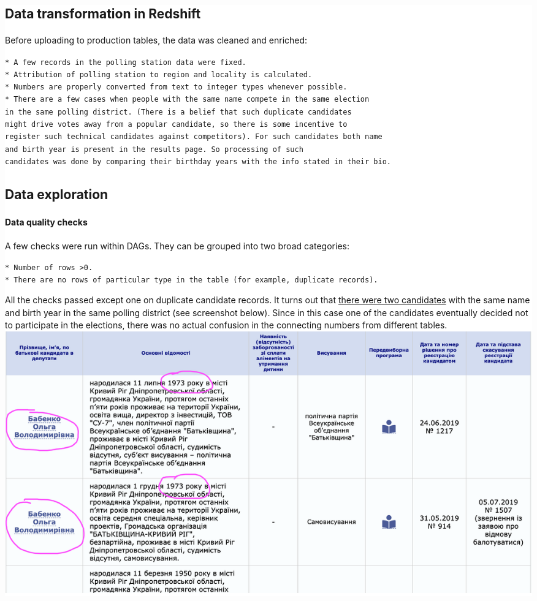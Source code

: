 ## Data transformation in Redshift
Before uploading to production tables, the data was cleaned and enriched:

    * A few records in the polling station data were fixed.
    * Attribution of polling station to region and locality is calculated.
    * Numbers are properly converted from text to integer types whenever possible.
    * There are a few cases when people with the same name compete in the same election
    in the same polling district. (There is a belief that such duplicate candidates
    might drive votes away from a popular candidate, so there is some incentive to
    register such technical candidates against competitors). For such candidates both name
    and birth year is present in the results page. So processing of such
    candidates was done by comparing their birthday years with the info stated in their bio.

## Data exploration

#### Data quality checks
A few checks were run within DAGs. They can be grouped into two broad categories:

    * Number of rows >0.
    * There are no rows of particular type in the table (for example, duplicate records).

All the checks passed except one on duplicate candidate records. It turns out that
[there were two candidates](https://www.cvk.gov.ua/pls/vnd2019/wp033pt001f01=919pf7331=33.html)
with the same name and birth year in the same polling district
(see screenshot below). Since in this case one of the candidates eventually decided
not to participate in the elections, there was no actual confusion in the
connecting numbers from different tables.
![Duplicate candidates](pics/name_collision.png)
